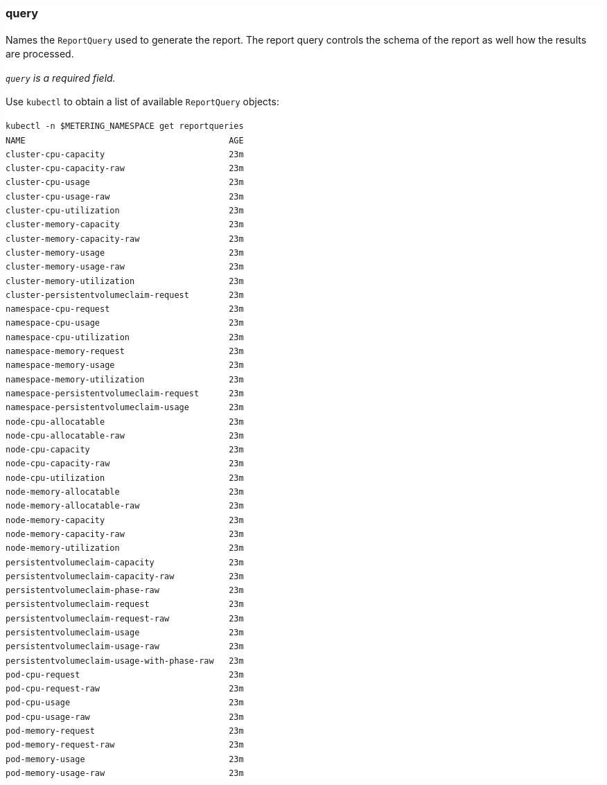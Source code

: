 ### query

Names the `ReportQuery` used to generate the report.
The report query controls the schema of the report as well how the results are processed.

*`query` is a required field.*

Use `kubectl` to obtain a list of available `ReportQuery` objects:

 ```
 kubectl -n $METERING_NAMESPACE get reportqueries
NAME                                         AGE
cluster-cpu-capacity                         23m
cluster-cpu-capacity-raw                     23m
cluster-cpu-usage                            23m
cluster-cpu-usage-raw                        23m
cluster-cpu-utilization                      23m
cluster-memory-capacity                      23m
cluster-memory-capacity-raw                  23m
cluster-memory-usage                         23m
cluster-memory-usage-raw                     23m
cluster-memory-utilization                   23m
cluster-persistentvolumeclaim-request        23m
namespace-cpu-request                        23m
namespace-cpu-usage                          23m
namespace-cpu-utilization                    23m
namespace-memory-request                     23m
namespace-memory-usage                       23m
namespace-memory-utilization                 23m
namespace-persistentvolumeclaim-request      23m
namespace-persistentvolumeclaim-usage        23m
node-cpu-allocatable                         23m
node-cpu-allocatable-raw                     23m
node-cpu-capacity                            23m
node-cpu-capacity-raw                        23m
node-cpu-utilization                         23m
node-memory-allocatable                      23m
node-memory-allocatable-raw                  23m
node-memory-capacity                         23m
node-memory-capacity-raw                     23m
node-memory-utilization                      23m
persistentvolumeclaim-capacity               23m
persistentvolumeclaim-capacity-raw           23m
persistentvolumeclaim-phase-raw              23m
persistentvolumeclaim-request                23m
persistentvolumeclaim-request-raw            23m
persistentvolumeclaim-usage                  23m
persistentvolumeclaim-usage-raw              23m
persistentvolumeclaim-usage-with-phase-raw   23m
pod-cpu-request                              23m
pod-cpu-request-raw                          23m
pod-cpu-usage                                23m
pod-cpu-usage-raw                            23m
pod-memory-request                           23m
pod-memory-request-raw                       23m
pod-memory-usage                             23m
pod-memory-usage-raw                         23m
```
